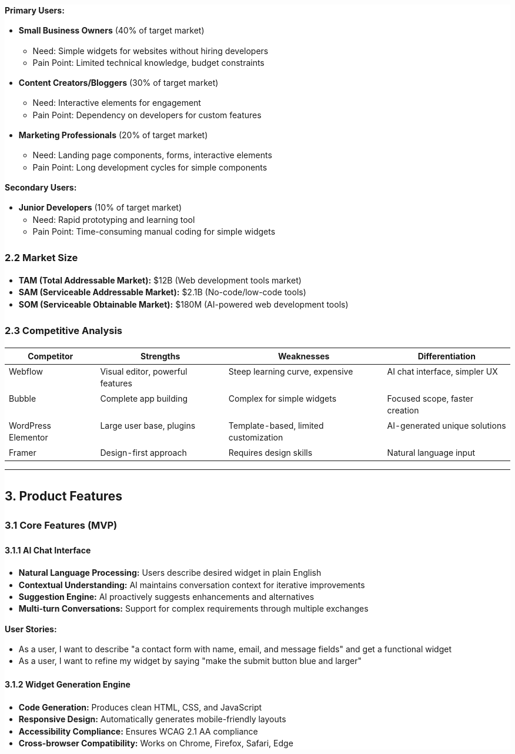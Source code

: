 **Primary Users:**
- **Small Business Owners** (40% of target market)
  - Need: Simple widgets for websites without hiring developers
  - Pain Point: Limited technical knowledge, budget constraints
  
- **Content Creators/Bloggers** (30% of target market)
  - Need: Interactive elements for engagement
  - Pain Point: Dependency on developers for custom features
  
- **Marketing Professionals** (20% of target market)
  - Need: Landing page components, forms, interactive elements
  - Pain Point: Long development cycles for simple components

**Secondary Users:**
- **Junior Developers** (10% of target market)
  - Need: Rapid prototyping and learning tool
  - Pain Point: Time-consuming manual coding for simple widgets

### 2.2 Market Size
- **TAM (Total Addressable Market):** $12B (Web development tools market)
- **SAM (Serviceable Addressable Market):** $2.1B (No-code/low-code tools)
- **SOM (Serviceable Obtainable Market):** $180M (AI-powered web development tools)

### 2.3 Competitive Analysis

| Competitor | Strengths | Weaknesses | Differentiation |
|------------|-----------|------------|-----------------|
| Webflow | Visual editor, powerful features | Steep learning curve, expensive | AI chat interface, simpler UX |
| Bubble | Complete app building | Complex for simple widgets | Focused scope, faster creation |
| WordPress Elementor | Large user base, plugins | Template-based, limited customization | AI-generated unique solutions |
| Framer | Design-first approach | Requires design skills | Natural language input |

---

## 3. Product Features

### 3.1 Core Features (MVP)

#### 3.1.1 AI Chat Interface
- **Natural Language Processing:** Users describe desired widget in plain English
- **Contextual Understanding:** AI maintains conversation context for iterative improvements
- **Suggestion Engine:** AI proactively suggests enhancements and alternatives
- **Multi-turn Conversations:** Support for complex requirements through multiple exchanges

**User Stories:**
- As a user, I want to describe "a contact form with name, email, and message fields" and get a functional widget
- As a user, I want to refine my widget by saying "make the submit button blue and larger"

#### 3.1.2 Widget Generation Engine
- **Code Generation:** Produces clean HTML, CSS, and JavaScript
- **Responsive Design:** Automatically generates mobile-friendly layouts
- **Accessibility Compliance:** Ensures WCAG 2.1 AA compliance
- **Cross-browser Compatibility:** Works on Chrome, Firefox, Safari, Edge
